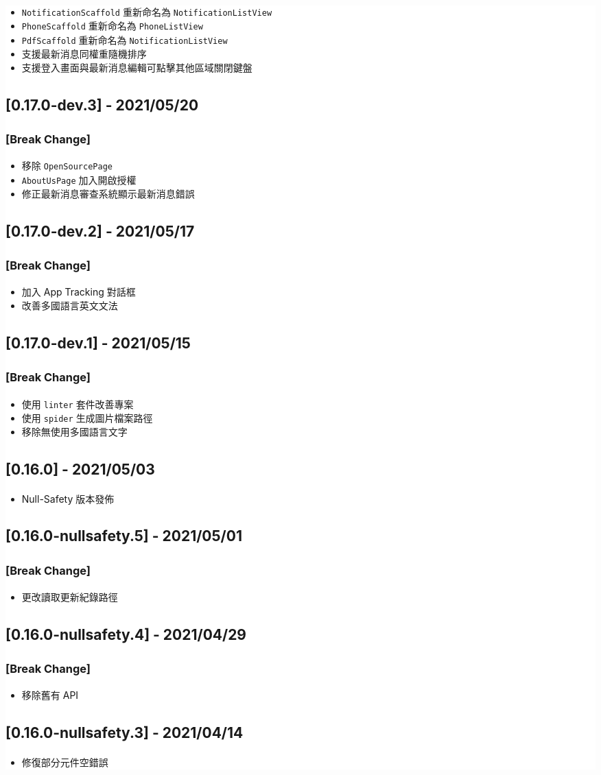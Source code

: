 * `NotificationScaffold` 重新命名為 `NotificationListView`
* `PhoneScaffold` 重新命名為 `PhoneListView`
* `PdfScaffold` 重新命名為 `NotificationListView`
* 支援最新消息同權重隨機排序
* 支援登入畫面與最新消息編輯可點擊其他區域關閉鍵盤

## [0.17.0-dev.3] - 2021/05/20

### [Break Change]

* 移除 `OpenSourcePage`
* `AboutUsPage` 加入開啟授權
* 修正最新消息審查系統顯示最新消息錯誤

## [0.17.0-dev.2] - 2021/05/17

### [Break Change]

* 加入 App Tracking 對話框
* 改善多國語言英文文法

## [0.17.0-dev.1] - 2021/05/15

### [Break Change]

* 使用 `linter` 套件改善專案
* 使用 `spider` 生成圖片檔案路徑
* 移除無使用多國語言文字

## [0.16.0] - 2021/05/03

* Null-Safety 版本發佈

## [0.16.0-nullsafety.5] - 2021/05/01

### [Break Change]

* 更改讀取更新紀錄路徑

## [0.16.0-nullsafety.4] - 2021/04/29

### [Break Change]

* 移除舊有 API

## [0.16.0-nullsafety.3] - 2021/04/14

* 修復部分元件空錯誤
